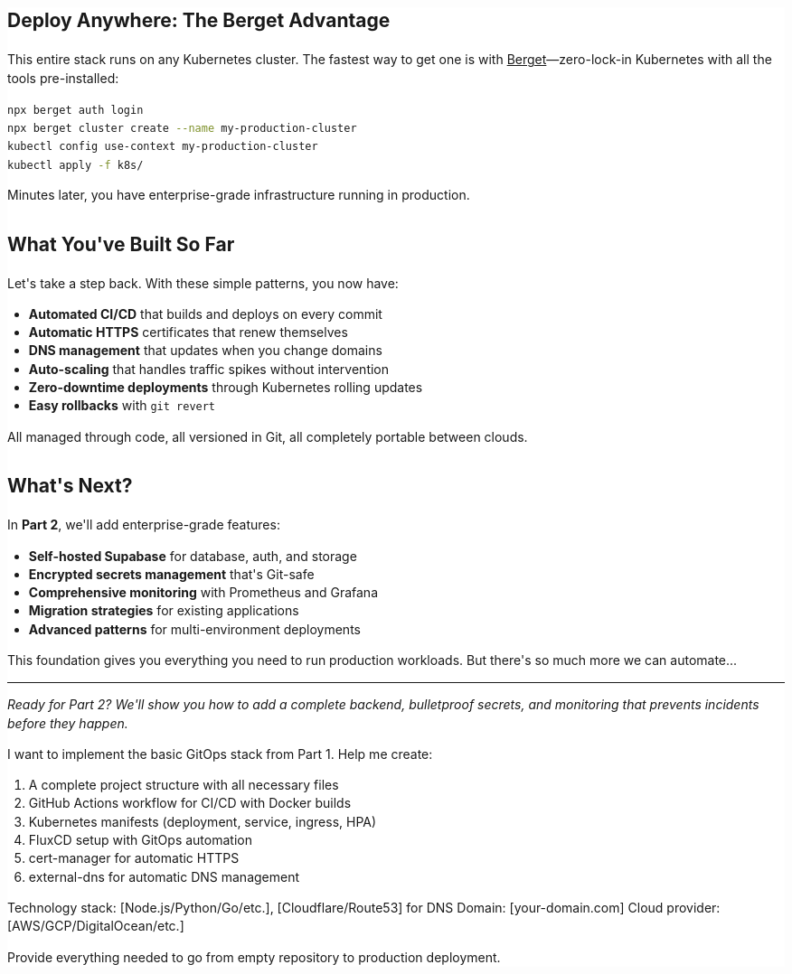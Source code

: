 ## Deploy Anywhere: The Berget Advantage

This entire stack runs on any Kubernetes cluster. The fastest way to get one is with [Berget](https://berget.ai)—zero-lock-in Kubernetes with all the tools pre-installed:

```bash
npx berget auth login
npx berget cluster create --name my-production-cluster
kubectl config use-context my-production-cluster
kubectl apply -f k8s/
```

Minutes later, you have enterprise-grade infrastructure running in production.

## What You've Built So Far

Let's take a step back. With these simple patterns, you now have:

- **Automated CI/CD** that builds and deploys on every commit
- **Automatic HTTPS** certificates that renew themselves
- **DNS management** that updates when you change domains
- **Auto-scaling** that handles traffic spikes without intervention
- **Zero-downtime deployments** through Kubernetes rolling updates
- **Easy rollbacks** with `git revert`

All managed through code, all versioned in Git, all completely portable between clouds.

## What's Next?

In **Part 2**, we'll add enterprise-grade features:

- **Self-hosted Supabase** for database, auth, and storage
- **Encrypted secrets management** that's Git-safe
- **Comprehensive monitoring** with Prometheus and Grafana
- **Migration strategies** for existing applications
- **Advanced patterns** for multi-environment deployments

This foundation gives you everything you need to run production workloads. But there's so much more we can automate...

---

_Ready for Part 2? We'll show you how to add a complete backend, bulletproof secrets, and monitoring that prevents incidents before they happen._

<LLMPrompt title="🚀 Complete Basic GitOps Stack" defaultExpanded={true}>
I want to implement the basic GitOps stack from Part 1. Help me create:

1. A complete project structure with all necessary files
2. GitHub Actions workflow for CI/CD with Docker builds
3. Kubernetes manifests (deployment, service, ingress, HPA)
4. FluxCD setup with GitOps automation
5. cert-manager for automatic HTTPS
6. external-dns for automatic DNS management

Technology stack: [Node.js/Python/Go/etc.], [Cloudflare/Route53] for DNS
Domain: [your-domain.com]
Cloud provider: [AWS/GCP/DigitalOcean/etc.]

Provide everything needed to go from empty repository to production deployment.
</LLMPrompt>
